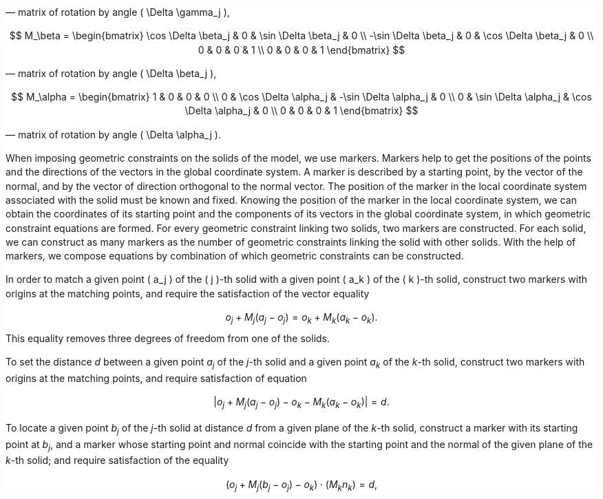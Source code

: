 — matrix of rotation by angle \( \Delta \gamma_j \),

$$
M_\beta = \begin{bmatrix}
\cos \Delta \beta_j & 0 & \sin \Delta \beta_j & 0 \\
-\sin \Delta \beta_j & 0 & \cos \Delta \beta_j & 0 \\
0 & 0 & 0 & 1 \\
0 & 0 & 0 & 1
\end{bmatrix}
$$

— matrix of rotation by angle \( \Delta \beta_j \),

$$
M_\alpha = \begin{bmatrix}
1 & 0 & 0 & 0 \\
0 & \cos \Delta \alpha_j & -\sin \Delta \alpha_j & 0 \\
0 & \sin \Delta \alpha_j & \cos \Delta \alpha_j & 0 \\
0 & 0 & 0 & 1
\end{bmatrix}
$$

— matrix of rotation by angle \( \Delta \alpha_j \).

When imposing geometric constraints on the solids of the model, we use markers. Markers help to get the positions of the points and the directions of the vectors in the global coordinate system. A marker is described by a starting point, by the vector of the normal, and by the vector of direction orthogonal to the normal vector. The position of the marker in the local coordinate system associated with the solid must be known and fixed. Knowing the position of the marker in the local coordinate system, we can obtain the coordinates of its starting point and the components of its vectors in the global coordinate system, in which geometric constraint equations are formed. For every geometric constraint linking two solids, two markers are constructed. For each solid, we can construct as many markers as the number of geometric constraints linking the solid with other solids. With the help of markers, we compose equations by combination of which geometric constraints can be constructed.

In order to match a given point \( a_j \) of the \( j \)-th solid with a given point \( a_k \) of the \( k \)-th solid, construct two markers with origins at the matching points, and require the satisfaction of the vector equality

$$
o_j + M_j(a_j - o_j) = o_k + M_k(a_k - o_k).
$$
This equality removes three degrees of freedom from one of the solids.

To set the distance $d$ between a given point $a_j$ of the $j$-th solid and a given point $a_k$ of the $k$-th solid, construct two markers with origins at the matching points, and require satisfaction of equation

$$| o_j + M_j(a_j - o_j) - o_k - M_k(a_k - o_k) | = d. $$

To locate a given point $b_j$ of the $j$-th solid at distance $d$ from a given plane of the $k$-th solid, construct a marker with its starting point at $b_j$, and a marker whose starting point and normal coincide with the starting point and the normal of the given plane of the $k$-th solid; and require satisfaction of the equality

$$ (o_j + M_j(b_j - o_j) - o_k) \cdot (M_k n_k) = d, $$
